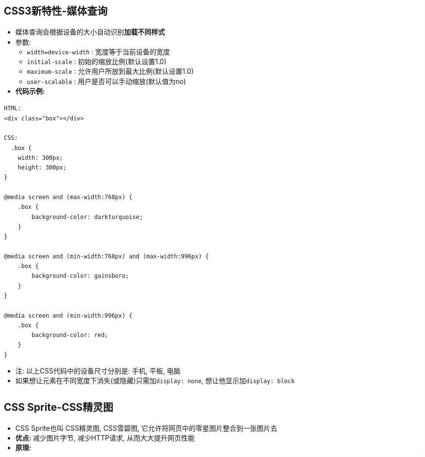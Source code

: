 **CSS3新特性-媒体查询**
- 
 - 媒体查询会根据设备的大小自动识别<b>加载不同样式</b>
 - 参数:
    - `width=device-width` : 宽度等于当前设备的宽度
    - `initial-scale` : 初始的缩放比例(默认设置1.0)
    - `maximum-scale` : 允许用户所放到最大比例(默认设置1.0)
    - `user-scalable` : 用户是否可以手动缩放(默认值为no)
  - <b>代码示例: </b>
```
HTML:
<div class="box"></div>

CSS:
  .box {
    width: 300px;
    height: 300px;
}

@media screen and (max-width:768px) {
    .box {
        background-color: darkturquoise;
    }
}

@media screen and (min-width:768px) and (max-width:996px) {
    .box {
        background-color: gainsboro;
    }
}

@media screen and (min-width:996px) {
    .box {
        background-color: red;
    }    
}
```

  - 注: 以上CSS代码中的设备尺寸分别是: 手机, 平板, 电脑
  - 如果想让元素在不同宽度下消失(或隐藏)只需加`display: none`, 想让他显示加`display: block`

**CSS Sprite-CSS精灵图**
- 
 - CSS Sprite也叫 CSS精灵图, CSS雪碧图, 它允许将网页中的零星图片整合到一张图片去
 - <b>优点: </b>减少图片字节, 减少HTTP请求, 从而大大提升网页性能
 - <b>原理: </b>